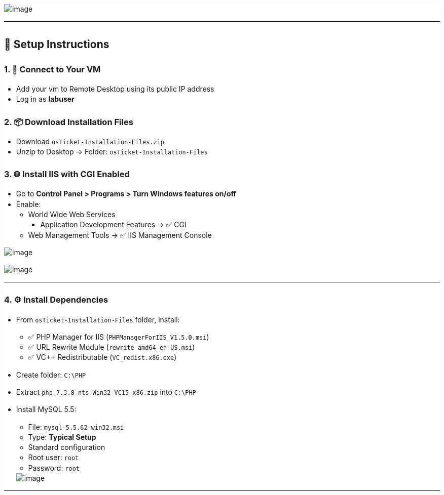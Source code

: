 <img width="842" alt="image" src="https://github.com/user-attachments/assets/805bc6e2-da22-41b7-9c93-32b040e300bc" />


---

## 📂 Setup Instructions

### 1. 🔑 Connect to Your VM
- Add your vm to Remote Desktop using its public IP address 
- Log in as **labuser**

### 2. 📦 Download Installation Files
- Download `osTicket-Installation-Files.zip`
- Unzip to Desktop → Folder: `osTicket-Installation-Files`

### 3. 🌐 Install IIS with CGI Enabled
- Go to **Control Panel > Programs > Turn Windows features on/off**
- Enable:
  - World Wide Web Services
    - Application Development Features → ✅ CGI
  - Web Management Tools →  ✅ IIS Management Console

![image](https://github.com/user-attachments/assets/6d2b41d4-08ef-4505-b12d-9d6fb0824035)

<img width="436" alt="image" src="https://github.com/user-attachments/assets/c40ec337-3c25-459f-beb0-66a3d3c594b4" />



---

### 4. ⚙️ Install Dependencies

- From `osTicket-Installation-Files` folder, install:
  - ✅ PHP Manager for IIS (`PHPManagerForIIS_V1.5.0.msi`)
  - ✅ URL Rewrite Module (`rewrite_amd64_en-US.msi`)
  - ✅ VC++ Redistributable (`VC_redist.x86.exe`)

- Create folder: `C:\PHP`

- Extract `php-7.3.8-nts-Win32-VC15-x86.zip` into `C:\PHP`

- Install MySQL 5.5:
  - File: `mysql-5.5.62-win32.msi`
  - Type: **Typical Setup**
  - Standard configuration
  - Root user: `root`
  - Password: `root`

  <img width="519" alt="image" src="https://github.com/user-attachments/assets/9573bf78-8c0a-434a-8a72-af785e96ae68" />


---
